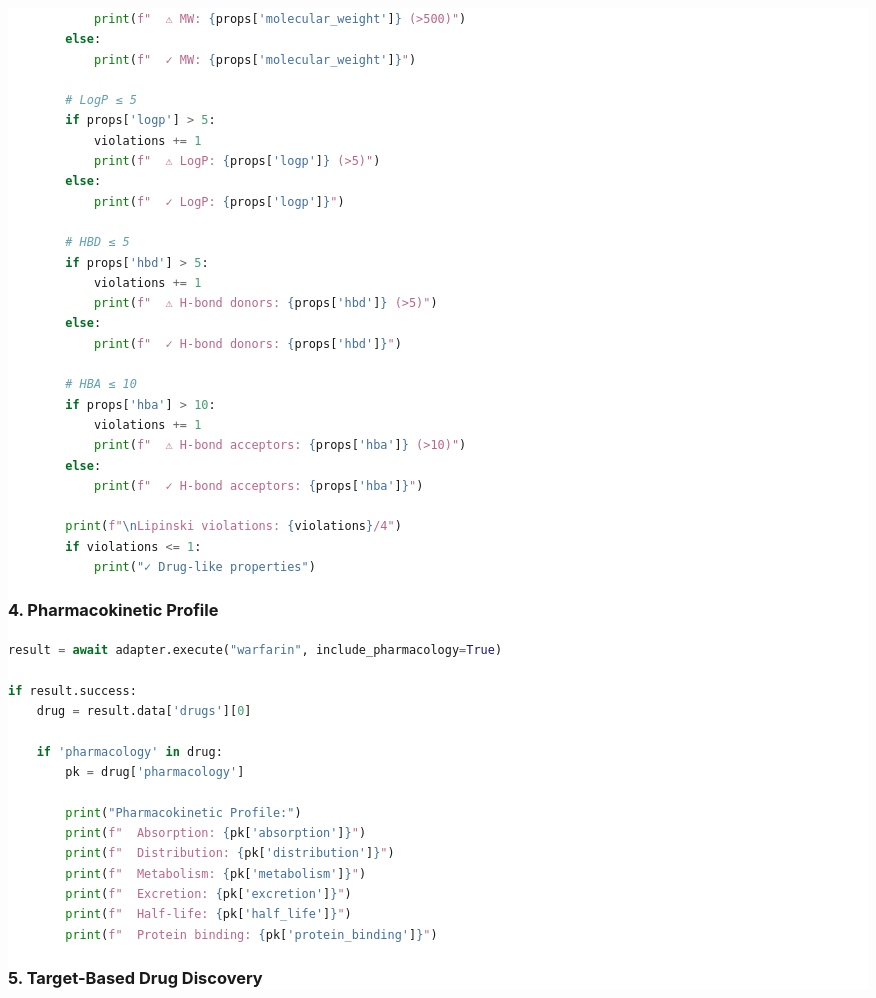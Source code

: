 ```python
            print(f"  ⚠ MW: {props['molecular_weight']} (>500)")
        else:
            print(f"  ✓ MW: {props['molecular_weight']}")

        # LogP ≤ 5
        if props['logp'] > 5:
            violations += 1
            print(f"  ⚠ LogP: {props['logp']} (>5)")
        else:
            print(f"  ✓ LogP: {props['logp']}")

        # HBD ≤ 5
        if props['hbd'] > 5:
            violations += 1
            print(f"  ⚠ H-bond donors: {props['hbd']} (>5)")
        else:
            print(f"  ✓ H-bond donors: {props['hbd']}")

        # HBA ≤ 10
        if props['hba'] > 10:
            violations += 1
            print(f"  ⚠ H-bond acceptors: {props['hba']} (>10)")
        else:
            print(f"  ✓ H-bond acceptors: {props['hba']}")

        print(f"\nLipinski violations: {violations}/4")
        if violations <= 1:
            print("✓ Drug-like properties")
```

### 4. Pharmacokinetic Profile

```python
result = await adapter.execute("warfarin", include_pharmacology=True)

if result.success:
    drug = result.data['drugs'][0]

    if 'pharmacology' in drug:
        pk = drug['pharmacology']

        print("Pharmacokinetic Profile:")
        print(f"  Absorption: {pk['absorption']}")
        print(f"  Distribution: {pk['distribution']}")
        print(f"  Metabolism: {pk['metabolism']}")
        print(f"  Excretion: {pk['excretion']}")
        print(f"  Half-life: {pk['half_life']}")
        print(f"  Protein binding: {pk['protein_binding']}")
```

### 5. Target-Based Drug Discovery
